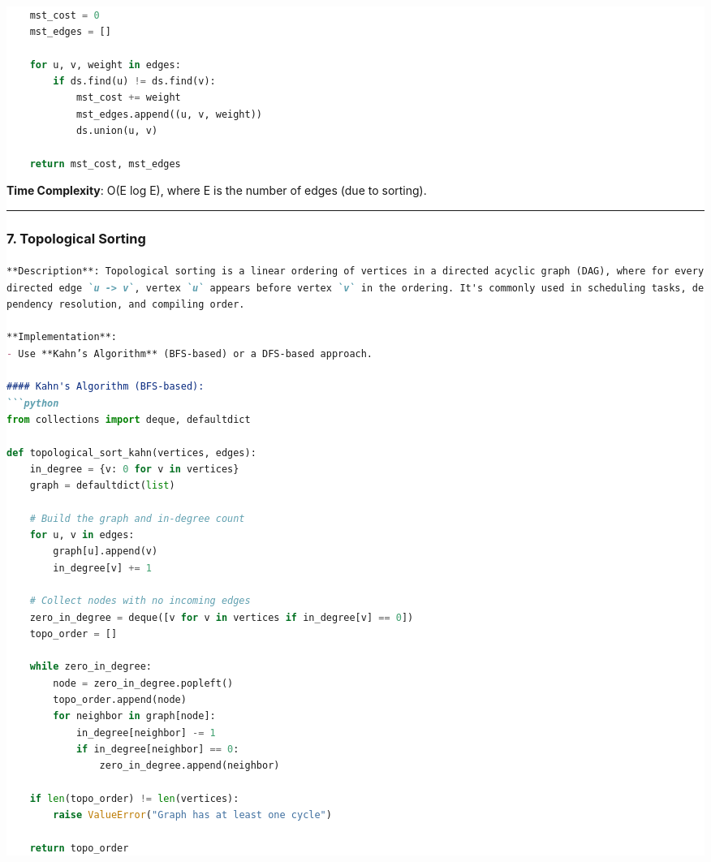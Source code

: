 ```python
    mst_cost = 0
    mst_edges = []

    for u, v, weight in edges:
        if ds.find(u) != ds.find(v):
            mst_cost += weight
            mst_edges.append((u, v, weight))
            ds.union(u, v)

    return mst_cost, mst_edges
```

**Time Complexity**: O(E log E), where E is the number of edges (due to sorting).

---

### 7. Topological Sorting

```markdown
**Description**: Topological sorting is a linear ordering of vertices in a directed acyclic graph (DAG), where for every directed edge `u -> v`, vertex `u` appears before vertex `v` in the ordering. It's commonly used in scheduling tasks, dependency resolution, and compiling order.

**Implementation**:
- Use **Kahn’s Algorithm** (BFS-based) or a DFS-based approach.

#### Kahn's Algorithm (BFS-based):
```python
from collections import deque, defaultdict

def topological_sort_kahn(vertices, edges):
    in_degree = {v: 0 for v in vertices}
    graph = defaultdict(list)
    
    # Build the graph and in-degree count
    for u, v in edges:
        graph[u].append(v)
        in_degree[v] += 1

    # Collect nodes with no incoming edges
    zero_in_degree = deque([v for v in vertices if in_degree[v] == 0])
    topo_order = []

    while zero_in_degree:
        node = zero_in_degree.popleft()
        topo_order.append(node)
        for neighbor in graph[node]:
            in_degree[neighbor] -= 1
            if in_degree[neighbor] == 0:
                zero_in_degree.append(neighbor)

    if len(topo_order) != len(vertices):
        raise ValueError("Graph has at least one cycle")
    
    return topo_order
```
